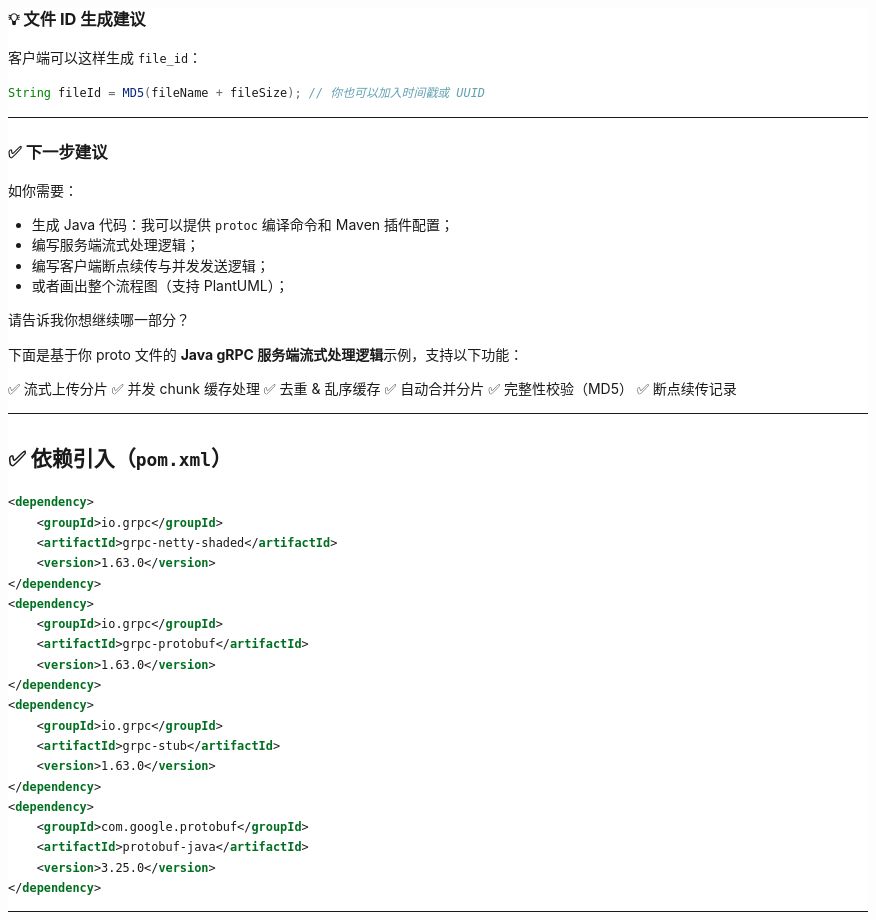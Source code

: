
### 💡 文件 ID 生成建议

客户端可以这样生成 `file_id`：

```java
String fileId = MD5(fileName + fileSize); // 你也可以加入时间戳或 UUID
```

---

### ✅ 下一步建议

如你需要：

* 生成 Java 代码：我可以提供 `protoc` 编译命令和 Maven 插件配置；
* 编写服务端流式处理逻辑；
* 编写客户端断点续传与并发发送逻辑；
* 或者画出整个流程图（支持 PlantUML）；

请告诉我你想继续哪一部分？

下面是基于你 proto 文件的 **Java gRPC 服务端流式处理逻辑**示例，支持以下功能：

✅ 流式上传分片
✅ 并发 chunk 缓存处理
✅ 去重 & 乱序缓存
✅ 自动合并分片
✅ 完整性校验（MD5）
✅ 断点续传记录

---

## ✅ 依赖引入（`pom.xml`）

```xml
<dependency>
    <groupId>io.grpc</groupId>
    <artifactId>grpc-netty-shaded</artifactId>
    <version>1.63.0</version>
</dependency>
<dependency>
    <groupId>io.grpc</groupId>
    <artifactId>grpc-protobuf</artifactId>
    <version>1.63.0</version>
</dependency>
<dependency>
    <groupId>io.grpc</groupId>
    <artifactId>grpc-stub</artifactId>
    <version>1.63.0</version>
</dependency>
<dependency>
    <groupId>com.google.protobuf</groupId>
    <artifactId>protobuf-java</artifactId>
    <version>3.25.0</version>
</dependency>
```

---